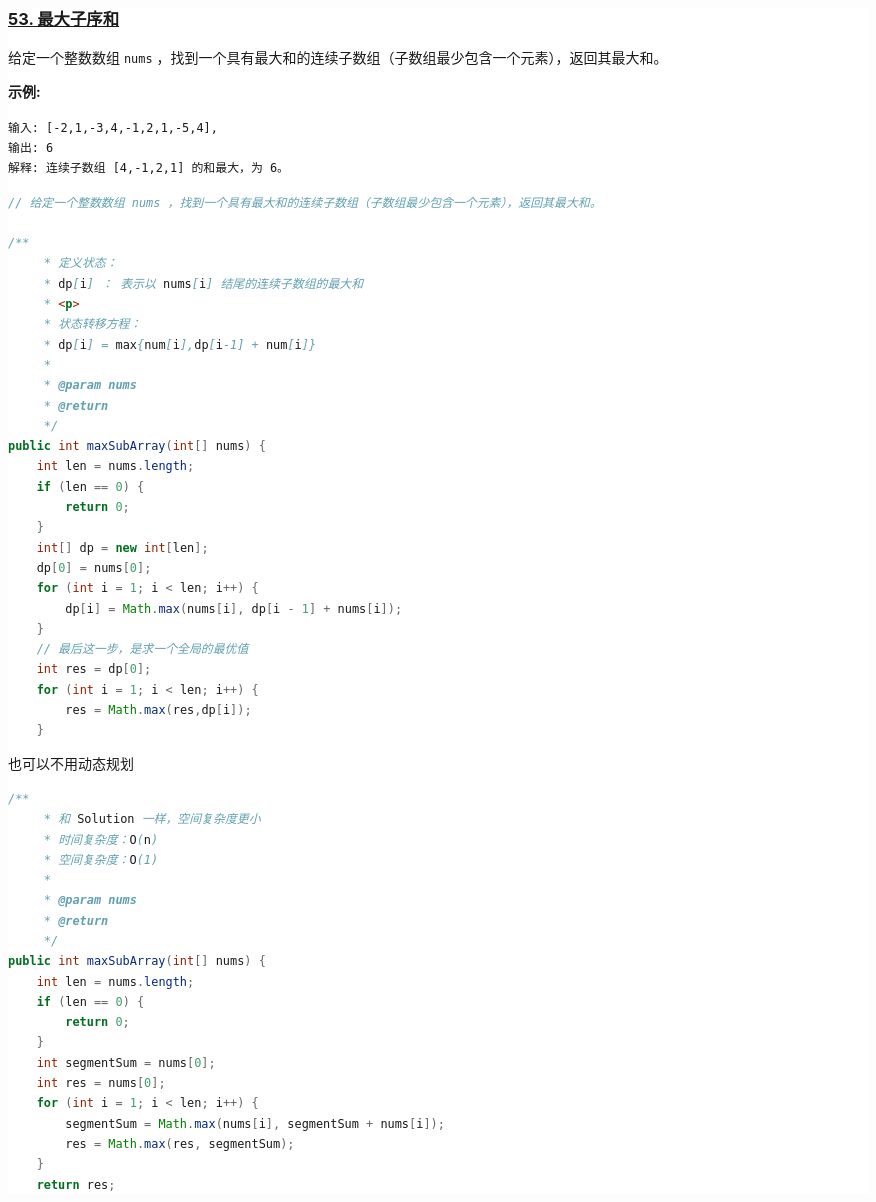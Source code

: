 ### [53. 最大子序和](https://leetcode-cn.com/problems/maximum-subarray/description/) 

给定一个整数数组 `nums` ，找到一个具有最大和的连续子数组（子数组最少包含一个元素），返回其最大和。

**示例:**

```
输入: [-2,1,-3,4,-1,2,1,-5,4],
输出: 6
解释: 连续子数组 [4,-1,2,1] 的和最大，为 6。
```

```java
// 给定一个整数数组 nums ，找到一个具有最大和的连续子数组（子数组最少包含一个元素），返回其最大和。

/**
     * 定义状态：
     * dp[i] ： 表示以 nums[i] 结尾的连续子数组的最大和
     * <p>
     * 状态转移方程：
     * dp[i] = max{num[i],dp[i-1] + num[i]}
     *
     * @param nums
     * @return
     */
public int maxSubArray(int[] nums) {
    int len = nums.length;
    if (len == 0) {
        return 0;
    }
    int[] dp = new int[len];
    dp[0] = nums[0];
    for (int i = 1; i < len; i++) {
        dp[i] = Math.max(nums[i], dp[i - 1] + nums[i]);
    }
    // 最后这一步，是求一个全局的最优值
    int res = dp[0];
    for (int i = 1; i < len; i++) {
        res = Math.max(res,dp[i]);
    }

```

也可以不用动态规划

```java
/**
     * 和 Solution 一样，空间复杂度更小
     * 时间复杂度：O(n)
     * 空间复杂度：O(1)
     *
     * @param nums
     * @return
     */
public int maxSubArray(int[] nums) {
    int len = nums.length;
    if (len == 0) {
        return 0;
    }
    int segmentSum = nums[0];
    int res = nums[0];
    for (int i = 1; i < len; i++) {
        segmentSum = Math.max(nums[i], segmentSum + nums[i]);
        res = Math.max(res, segmentSum);
    }
    return res;
```